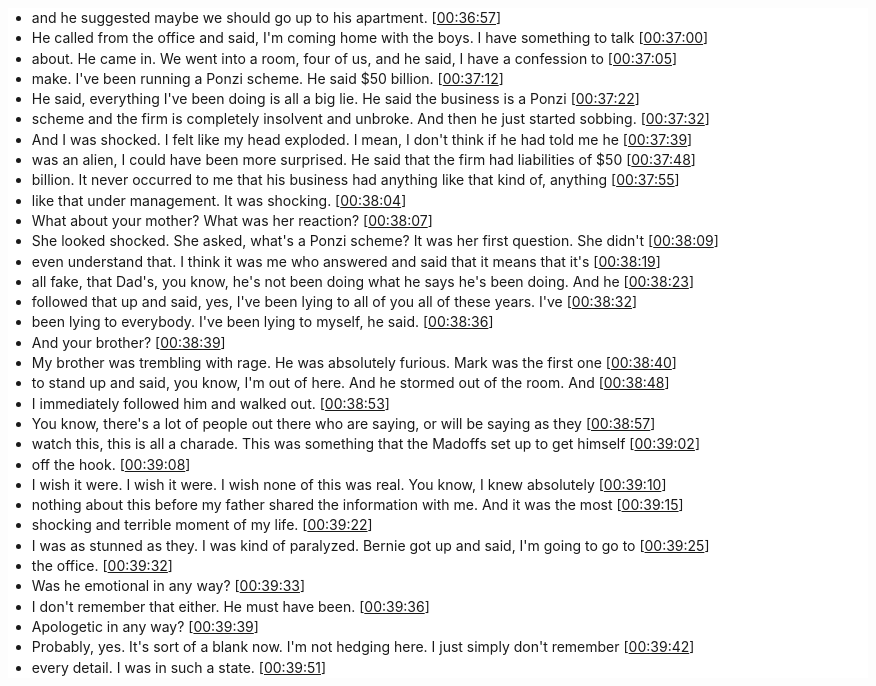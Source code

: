 *  and he suggested maybe we should go up to his apartment. [[00:36:57](https://www.youtube.com/watch?v=luS_BL2TbOA&t=2217.9399999999996s)]
*  He called from the office and said, I'm coming home with the boys. I have something to talk [[00:37:00](https://www.youtube.com/watch?v=luS_BL2TbOA&t=2220.66s)]
*  about. He came in. We went into a room, four of us, and he said, I have a confession to [[00:37:05](https://www.youtube.com/watch?v=luS_BL2TbOA&t=2225.4199999999996s)]
*  make. I've been running a Ponzi scheme. He said $50 billion. [[00:37:12](https://www.youtube.com/watch?v=luS_BL2TbOA&t=2232.42s)]
*  He said, everything I've been doing is all a big lie. He said the business is a Ponzi [[00:37:22](https://www.youtube.com/watch?v=luS_BL2TbOA&t=2242.06s)]
*  scheme and the firm is completely insolvent and unbroke. And then he just started sobbing. [[00:37:32](https://www.youtube.com/watch?v=luS_BL2TbOA&t=2252.26s)]
*  And I was shocked. I felt like my head exploded. I mean, I don't think if he had told me he [[00:37:39](https://www.youtube.com/watch?v=luS_BL2TbOA&t=2259.38s)]
*  was an alien, I could have been more surprised. He said that the firm had liabilities of $50 [[00:37:48](https://www.youtube.com/watch?v=luS_BL2TbOA&t=2268.38s)]
*  billion. It never occurred to me that his business had anything like that kind of, anything [[00:37:55](https://www.youtube.com/watch?v=luS_BL2TbOA&t=2275.38s)]
*  like that under management. It was shocking. [[00:38:04](https://www.youtube.com/watch?v=luS_BL2TbOA&t=2284.78s)]
*  What about your mother? What was her reaction? [[00:38:07](https://www.youtube.com/watch?v=luS_BL2TbOA&t=2287.2999999999997s)]
*  She looked shocked. She asked, what's a Ponzi scheme? It was her first question. She didn't [[00:38:09](https://www.youtube.com/watch?v=luS_BL2TbOA&t=2289.8599999999997s)]
*  even understand that. I think it was me who answered and said that it means that it's [[00:38:19](https://www.youtube.com/watch?v=luS_BL2TbOA&t=2299.2999999999997s)]
*  all fake, that Dad's, you know, he's not been doing what he says he's been doing. And he [[00:38:23](https://www.youtube.com/watch?v=luS_BL2TbOA&t=2303.7799999999997s)]
*  followed that up and said, yes, I've been lying to all of you all of these years. I've [[00:38:32](https://www.youtube.com/watch?v=luS_BL2TbOA&t=2312.3799999999997s)]
*  been lying to everybody. I've been lying to myself, he said. [[00:38:36](https://www.youtube.com/watch?v=luS_BL2TbOA&t=2316.66s)]
*  And your brother? [[00:38:39](https://www.youtube.com/watch?v=luS_BL2TbOA&t=2319.3799999999997s)]
*  My brother was trembling with rage. He was absolutely furious. Mark was the first one [[00:38:40](https://www.youtube.com/watch?v=luS_BL2TbOA&t=2320.5s)]
*  to stand up and said, you know, I'm out of here. And he stormed out of the room. And [[00:38:48](https://www.youtube.com/watch?v=luS_BL2TbOA&t=2328.62s)]
*  I immediately followed him and walked out. [[00:38:53](https://www.youtube.com/watch?v=luS_BL2TbOA&t=2333.18s)]
*  You know, there's a lot of people out there who are saying, or will be saying as they [[00:38:57](https://www.youtube.com/watch?v=luS_BL2TbOA&t=2337.58s)]
*  watch this, this is all a charade. This was something that the Madoffs set up to get himself [[00:39:02](https://www.youtube.com/watch?v=luS_BL2TbOA&t=2342.34s)]
*  off the hook. [[00:39:08](https://www.youtube.com/watch?v=luS_BL2TbOA&t=2348.98s)]
*  I wish it were. I wish it were. I wish none of this was real. You know, I knew absolutely [[00:39:10](https://www.youtube.com/watch?v=luS_BL2TbOA&t=2350.78s)]
*  nothing about this before my father shared the information with me. And it was the most [[00:39:15](https://www.youtube.com/watch?v=luS_BL2TbOA&t=2355.98s)]
*  shocking and terrible moment of my life. [[00:39:22](https://www.youtube.com/watch?v=luS_BL2TbOA&t=2362.02s)]
*  I was as stunned as they. I was kind of paralyzed. Bernie got up and said, I'm going to go to [[00:39:25](https://www.youtube.com/watch?v=luS_BL2TbOA&t=2365.2200000000003s)]
*  the office. [[00:39:32](https://www.youtube.com/watch?v=luS_BL2TbOA&t=2372.34s)]
*  Was he emotional in any way? [[00:39:33](https://www.youtube.com/watch?v=luS_BL2TbOA&t=2373.34s)]
*  I don't remember that either. He must have been. [[00:39:36](https://www.youtube.com/watch?v=luS_BL2TbOA&t=2376.34s)]
*  Apologetic in any way? [[00:39:39](https://www.youtube.com/watch?v=luS_BL2TbOA&t=2379.34s)]
*  Probably, yes. It's sort of a blank now. I'm not hedging here. I just simply don't remember [[00:39:42](https://www.youtube.com/watch?v=luS_BL2TbOA&t=2382.34s)]
*  every detail. I was in such a state. [[00:39:51](https://www.youtube.com/watch?v=luS_BL2TbOA&t=2391.1400000000003s)]
